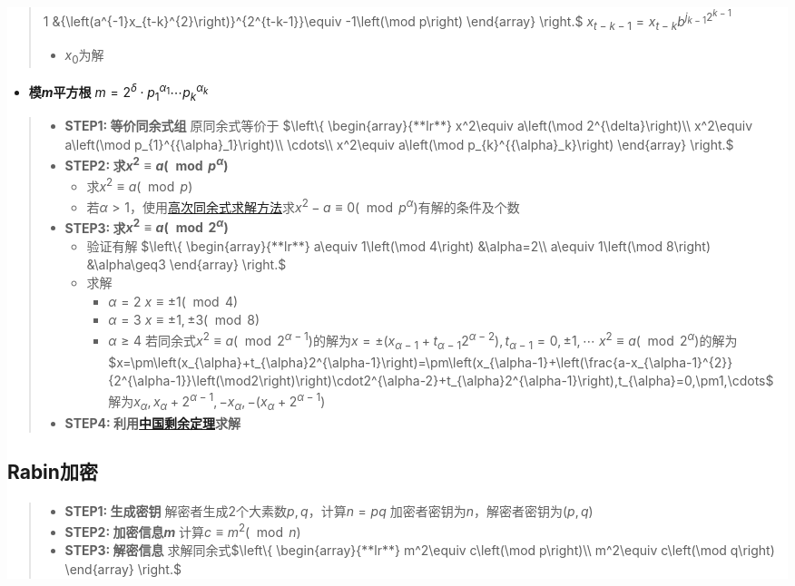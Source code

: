 >   1 &{\left(a^{-1}x_{t-k}^{2}\right)}^{2^{t-k-1}}\equiv -1\left(\mod p\right)
>   \end{array}
>   \right.$
>   $x_{t-k-1}=x_{t-k}b^{j_{k-1}2^{k-1}}$
> - $x_0$为解
- **模$m$平方根**
  $m=2^{\delta}\cdot p_{1}^{{\alpha}_1}\cdots p_{k}^{{\alpha}_k}$
> - **STEP1: 等价同余式组**
>   原同余式等价于
>   $\left\{
>   \begin{array}{**lr**} 
>   x^2\equiv a\left(\mod 2^{\delta}\right)\\
>   x^2\equiv a\left(\mod p_{1}^{{\alpha}_1}\right)\\
>   \cdots\\
>   x^2\equiv a\left(\mod p_{k}^{{\alpha}_k}\right)
>   \end{array}
>   \right.$
> - **STEP2: 求$x^2\equiv a\left(\mod p^{\alpha}\right)$**
>   - 求$x^2\equiv a\left(\mod p\right)$
>   - 若$\alpha>1$，使用[高次同余式求解方法](#高次同余式)求$x^2-a\equiv0\left(\mod p^{\alpha}\right)$有解的条件及个数
> - **STEP3: 求$x^2\equiv a\left(\mod 2^{\alpha}\right)$**
>   - 验证有解
>     $\left\{
>     \begin{array}{**lr**} 
>     a\equiv 1\left(\mod 4\right) &\alpha=2\\
>     a\equiv 1\left(\mod 8\right) &\alpha\geq3
>     \end{array}
>     \right.$
>   - 求解
>     - $\alpha=2$
>       $x\equiv\pm1\left(\mod 4\right)$
>     - $\alpha=3$
>       $x\equiv\pm1,\pm3\left(\mod 8\right)$
>     - $\alpha\geq4$
>       若同余式$x^2\equiv a\left(\mod 2^{\alpha-1}\right)$的解为$x=\pm\left(x_{\alpha-1}+t_{\alpha-1}2^{\alpha-2}\right),t_{\alpha-1}=0,\pm1,\cdots$
>       $x^2\equiv a\left(\mod 2^{\alpha}\right)$的解为$x=\pm\left(x_{\alpha}+t_{\alpha}2^{\alpha-1}\right)=\pm\left(x_{\alpha-1}+\left(\frac{a-x_{\alpha-1}^{2}}{2^{\alpha-1}}\left(\mod2\right)\right)\cdot2^{\alpha-2}+t_{\alpha}2^{\alpha-1}\right),t_{\alpha}=0,\pm1,\cdots$
>       解为$x_{\alpha},x_{\alpha}+2^{\alpha-1},-x_{\alpha},-\left(x_{\alpha}+2^{\alpha-1}\right)$
> - **STEP4: 利用[中国剩余定理](#同余式组求解)求解**

## Rabin加密

> - **STEP1: 生成密钥**
>   解密者生成2个大素数$p,q$，计算$n=pq$
>   加密者密钥为$n$，解密者密钥为$\left(p,q\right)$
> - **STEP2: 加密信息$m$**
>   计算$c\equiv m^2\left(\mod n\right)$
> - **STEP3: 解密信息**
>   求解同余式$\left\{
>   \begin{array}{**lr**} 
>   m^2\equiv c\left(\mod p\right)\\
>   m^2\equiv c\left(\mod q\right)
>   \end{array}
>   \right.$

